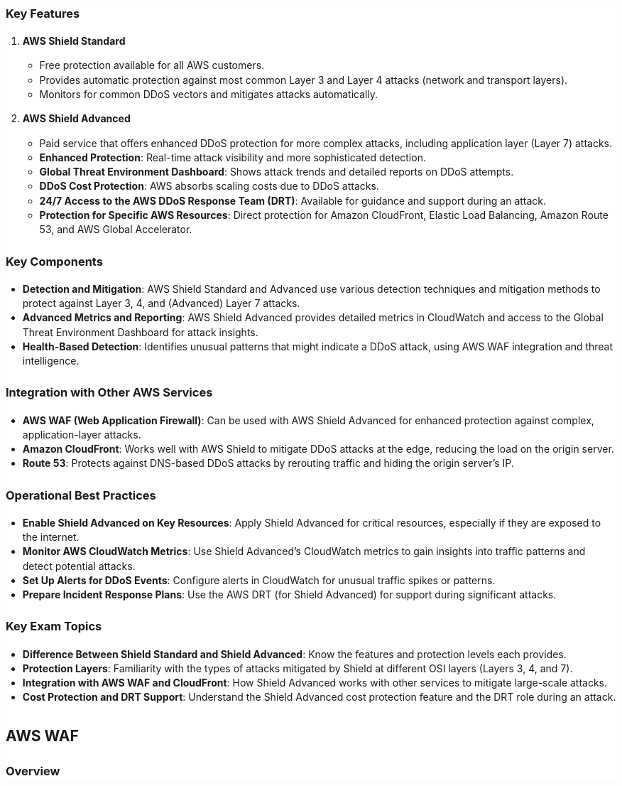 ### Key Features

1. **AWS Shield Standard**
   - Free protection available for all AWS customers.
   - Provides automatic protection against most common Layer 3 and Layer 4 attacks (network and transport layers).
   - Monitors for common DDoS vectors and mitigates attacks automatically.

2. **AWS Shield Advanced**
   - Paid service that offers enhanced DDoS protection for more complex attacks, including application layer (Layer 7) attacks.
   - **Enhanced Protection**: Real-time attack visibility and more sophisticated detection.
   - **Global Threat Environment Dashboard**: Shows attack trends and detailed reports on DDoS attempts.
   - **DDoS Cost Protection**: AWS absorbs scaling costs due to DDoS attacks.
   - **24/7 Access to the AWS DDoS Response Team (DRT)**: Available for guidance and support during an attack.
   - **Protection for Specific AWS Resources**: Direct protection for Amazon CloudFront, Elastic Load Balancing, Amazon Route 53, and AWS Global Accelerator.

### Key Components

- **Detection and Mitigation**: AWS Shield Standard and Advanced use various detection techniques and mitigation methods to protect against Layer 3, 4, and (Advanced) Layer 7 attacks.
- **Advanced Metrics and Reporting**: AWS Shield Advanced provides detailed metrics in CloudWatch and access to the Global Threat Environment Dashboard for attack insights.
- **Health-Based Detection**: Identifies unusual patterns that might indicate a DDoS attack, using AWS WAF integration and threat intelligence.

### Integration with Other AWS Services

- **AWS WAF (Web Application Firewall)**: Can be used with AWS Shield Advanced for enhanced protection against complex, application-layer attacks.
- **Amazon CloudFront**: Works well with AWS Shield to mitigate DDoS attacks at the edge, reducing the load on the origin server.
- **Route 53**: Protects against DNS-based DDoS attacks by rerouting traffic and hiding the origin server’s IP.

### Operational Best Practices

- **Enable Shield Advanced on Key Resources**: Apply Shield Advanced for critical resources, especially if they are exposed to the internet.
- **Monitor AWS CloudWatch Metrics**: Use Shield Advanced’s CloudWatch metrics to gain insights into traffic patterns and detect potential attacks.
- **Set Up Alerts for DDoS Events**: Configure alerts in CloudWatch for unusual traffic spikes or patterns.
- **Prepare Incident Response Plans**: Use the AWS DRT (for Shield Advanced) for support during significant attacks.

### Key Exam Topics

- **Difference Between Shield Standard and Shield Advanced**: Know the features and protection levels each provides.
- **Protection Layers**: Familiarity with the types of attacks mitigated by Shield at different OSI layers (Layers 3, 4, and 7).
- **Integration with AWS WAF and CloudFront**: How Shield Advanced works with other services to mitigate large-scale attacks.
- **Cost Protection and DRT Support**: Understand the Shield Advanced cost protection feature and the DRT role during an attack.
## AWS WAF
### Overview